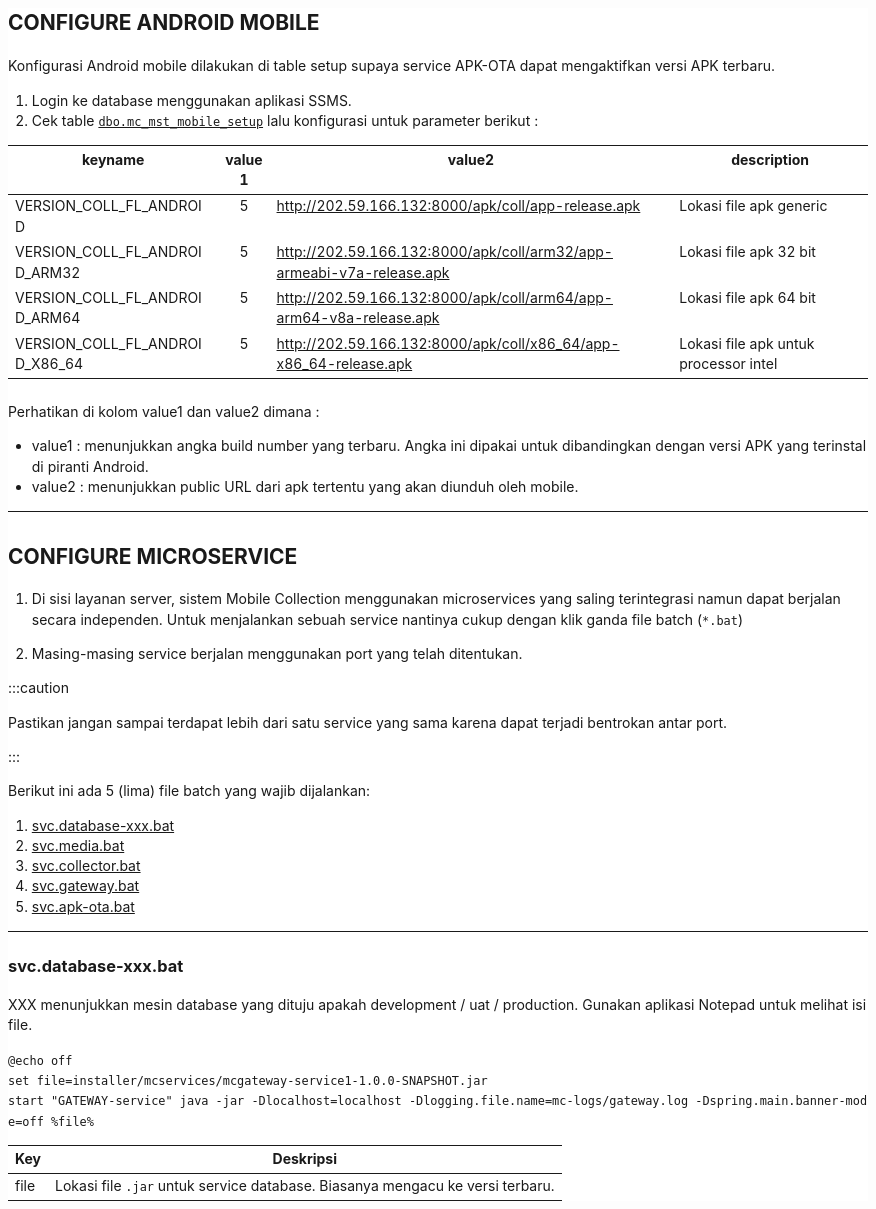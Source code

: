 ## CONFIGURE ANDROID MOBILE

Konfigurasi Android mobile dilakukan di table setup supaya service APK-OTA dapat mengaktifkan versi APK terbaru.
1. Login ke database menggunakan aplikasi SSMS.
1. Cek table [<code>dbo.mc_mst_mobile_setup</code>](lampiran_tbl_setup) lalu konfigurasi untuk parameter berikut :

|keyname |value1 | value2 | description |
|-|:-:|-|-|
| VERSION_COLL_FL_ANDROID | 5 |http://202.59.166.132:8000/apk/coll/app-release.apk |Lokasi file apk generic |
| VERSION_COLL_FL_ANDROID_ARM32 | 5 |http://202.59.166.132:8000/apk/coll/arm32/app-armeabi-v7a-release.apk |Lokasi file apk 32 bit |
| VERSION_COLL_FL_ANDROID_ARM64 | 5 |http://202.59.166.132:8000/apk/coll/arm64/app-arm64-v8a-release.apk |Lokasi file apk 64 bit |
| VERSION_COLL_FL_ANDROID_X86_64 | 5 |http://202.59.166.132:8000/apk/coll/x86_64/app-x86_64-release.apk |Lokasi file apk untuk processor intel |

###
Perhatikan di kolom value1 dan value2 dimana :
- value1 : menunjukkan angka build number yang terbaru. Angka ini dipakai untuk dibandingkan dengan versi APK yang terinstal di piranti Android.
- value2 : menunjukkan public URL dari apk tertentu yang akan diunduh oleh mobile.


---
## CONFIGURE MICROSERVICE

1. Di sisi layanan server, sistem Mobile Collection menggunakan microservices yang saling terintegrasi namun dapat berjalan secara independen.
Untuk menjalankan sebuah service nantinya cukup dengan klik ganda file batch (<code>*.bat</code>)

1. Masing-masing service berjalan menggunakan port yang telah ditentukan.

  :::caution

  Pastikan jangan sampai terdapat lebih dari satu service yang sama karena dapat terjadi bentrokan antar port.

  :::

Berikut ini ada 5 (lima) file batch yang wajib dijalankan:
  1. [svc.database-xxx.bat](#svcdatabase-xxxbat)
  1. [svc.media.bat](#svcmediabat)
  1. [svc.collector.bat](#svccollectorbat)
  1. [svc.gateway.bat](#svcgatewaybat)
  1. [svc.apk-ota.bat](#svcapk-otabat)

---
### svc.database-xxx.bat

XXX menunjukkan mesin database yang dituju apakah development / uat / production. Gunakan aplikasi Notepad untuk melihat isi file.
```
@echo off
set file=installer/mcservices/mcgateway-service1-1.0.0-SNAPSHOT.jar
start "GATEWAY-service" java -jar -Dlocalhost=localhost -Dlogging.file.name=mc-logs/gateway.log -Dspring.main.banner-mode=off %file%
```
|Key |Deskripsi | 
|-|-|
| file   | Lokasi file <code>.jar</code> untuk service database. Biasanya mengacu ke versi terbaru. | 
